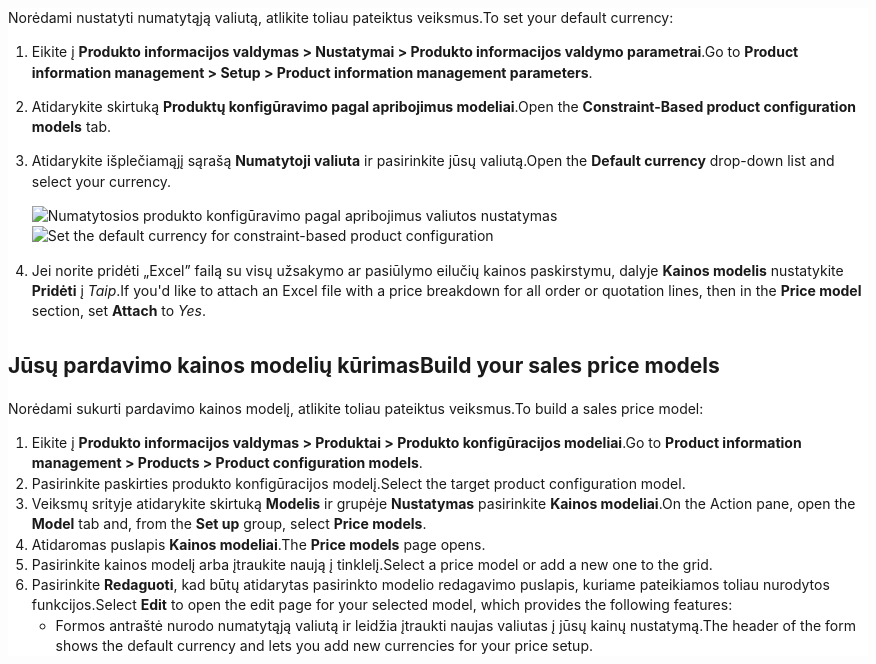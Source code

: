 <span data-ttu-id="263d0-110">Norėdami nustatyti numatytąją valiutą, atlikite toliau pateiktus veiksmus.</span><span class="sxs-lookup"><span data-stu-id="263d0-110">To set your default currency:</span></span>

1. <span data-ttu-id="263d0-111">Eikite į  **Produkto informacijos valdymas \> Nustatymai \> Produkto informacijos valdymo parametrai**.</span><span class="sxs-lookup"><span data-stu-id="263d0-111">Go to  **Product information management \> Setup \> Product information management parameters**.</span></span>
1. <span data-ttu-id="263d0-112">Atidarykite skirtuką **Produktų konfigūravimo pagal apribojimus modeliai**.</span><span class="sxs-lookup"><span data-stu-id="263d0-112">Open the **Constraint-Based product configuration models** tab.</span></span>
1. <span data-ttu-id="263d0-113">Atidarykite išplečiamąjį sąrašą **Numatytoji valiuta** ir pasirinkite jūsų valiutą.</span><span class="sxs-lookup"><span data-stu-id="263d0-113">Open the **Default currency** drop-down list and select your currency.</span></span>

    <span data-ttu-id="263d0-114">![Numatytosios produkto konfigūravimo pagal apribojimus valiutos nustatymas](media/prod-config-currency.png "Numatytosios produkto konfigūravimo pagal apribojimus valiutos nustatymas")</span><span class="sxs-lookup"><span data-stu-id="263d0-114">![Set the default currency for constraint-based product configuration](media/prod-config-currency.png "Set the default currency for constraint-based product configuration")</span></span>

1. <span data-ttu-id="263d0-115">Jei norite pridėti „Excel” failą su visų užsakymo ar pasiūlymo eilučių kainos paskirstymu, dalyje **Kainos modelis** nustatykite **Pridėti** į *Taip*.</span><span class="sxs-lookup"><span data-stu-id="263d0-115">If you'd like to attach an Excel file with a price breakdown for all order or quotation lines, then in the **Price model** section, set **Attach** to *Yes*.</span></span>

## <a name="build-your-sales-price-models"></a><a name="build-price-model"></a><span data-ttu-id="263d0-116">Jūsų pardavimo kainos modelių kūrimas</span><span class="sxs-lookup"><span data-stu-id="263d0-116">Build your sales price models</span></span>

<span data-ttu-id="263d0-117">Norėdami sukurti pardavimo kainos modelį, atlikite toliau pateiktus veiksmus.</span><span class="sxs-lookup"><span data-stu-id="263d0-117">To build a sales price model:</span></span>

1. <span data-ttu-id="263d0-118">Eikite į **Produkto informacijos valdymas \> Produktai \> Produkto konfigūracijos modeliai**.</span><span class="sxs-lookup"><span data-stu-id="263d0-118">Go to  **Product information management \> Products \> Product configuration models**.</span></span>
1. <span data-ttu-id="263d0-119">Pasirinkite paskirties produkto konfigūracijos modelį.</span><span class="sxs-lookup"><span data-stu-id="263d0-119">Select the target product configuration model.</span></span>
1. <span data-ttu-id="263d0-120">Veiksmų srityje atidarykite skirtuką **Modelis** ir grupėje **Nustatymas** pasirinkite **Kainos modeliai**.</span><span class="sxs-lookup"><span data-stu-id="263d0-120">On the Action pane, open the **Model** tab and, from the **Set up** group, select **Price models**.</span></span>
1. <span data-ttu-id="263d0-121">Atidaromas puslapis **Kainos modeliai**.</span><span class="sxs-lookup"><span data-stu-id="263d0-121">The **Price models** page opens.</span></span>
1. <span data-ttu-id="263d0-122">Pasirinkite kainos modelį arba įtraukite naują į tinklelį.</span><span class="sxs-lookup"><span data-stu-id="263d0-122">Select a price model or add a new one to the grid.</span></span>
1. <span data-ttu-id="263d0-123">Pasirinkite **Redaguoti**, kad būtų atidarytas pasirinkto modelio redagavimo puslapis, kuriame pateikiamos toliau nurodytos funkcijos.</span><span class="sxs-lookup"><span data-stu-id="263d0-123">Select **Edit** to open the edit page for your selected model, which provides the following features:</span></span>
    - <span data-ttu-id="263d0-124">Formos antraštė nurodo numatytąją valiutą ir leidžia įtraukti naujas valiutas į jūsų kainų nustatymą.</span><span class="sxs-lookup"><span data-stu-id="263d0-124">The header of the form shows the default currency and lets you add new currencies for your price setup.</span></span>